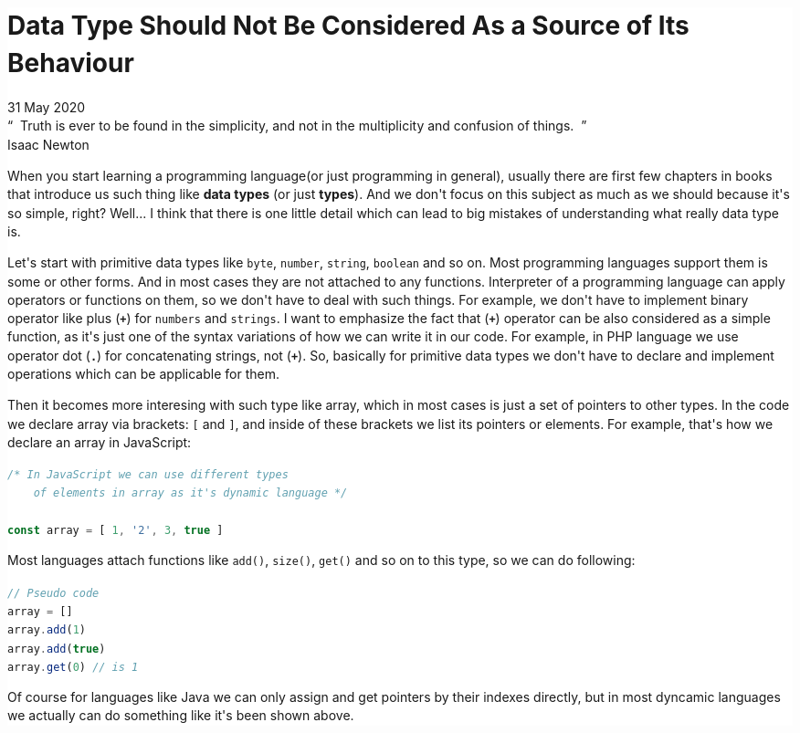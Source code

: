 # Data Type Should Not Be Considered As a Source of Its Behaviour
<div class="date">31 May 2020</div>

<div class="quote">
  <div class="quote-text">
    &ldquo;&nbsp;&nbsp;Truth is ever to be found in the simplicity, and not in the multiplicity and confusion of things.&nbsp;&nbsp;&rdquo;
  </div>
  <div class="quote-author">
    Isaac Newton
  </div>
</div>

When you start learning a programming language(or just programming in general), usually there are first few chapters in books that introduce us such thing like **data types** (or just **types**). And we don't focus on this subject as much as we should because it's so simple, right? Well... I think that there is one little detail which can lead to big mistakes of understanding what really data type is.

Let's start with primitive data types like `byte`, `number`, `string`, `boolean` and so on. Most programming languages support them is some or other forms. And in most cases they are not attached to any functions. Interpreter of a programming language can apply operators or functions on them, so we don't have to deal with such things. For example, we don't have to implement binary operator like plus (**`+`**) for `numbers` and `strings`.  I want to emphasize the fact that (**`+`**) operator can be also considered as a simple function, as it's just one of the syntax variations of how we can write it in our code. For example, in PHP language we use operator dot (**`.`**) for concatenating strings, not (**`+`**). So, basically for primitive data types we don't have to declare and implement operations which can be applicable for them.

Then it becomes more interesing with such type like array, which in most cases is just a set of pointers to other types. In the code we declare array via brackets: `[` and `]`, and inside of these brackets we list its pointers or elements. For example, that's how we declare an array in JavaScript:

```js
/* In JavaScript we can use different types 
    of elements in array as it's dynamic language */

const array = [ 1, '2', 3, true ]
```

Most languages attach functions like `add()`, `size()`, `get()` and so on to this type, so we can do following:

```js
// Pseudo code
array = []
array.add(1)
array.add(true)
array.get(0) // is 1
```

Of course for languages like Java we can only assign and get pointers by their indexes directly, but in most dyncamic languages we actually can do something like it's been shown above.
